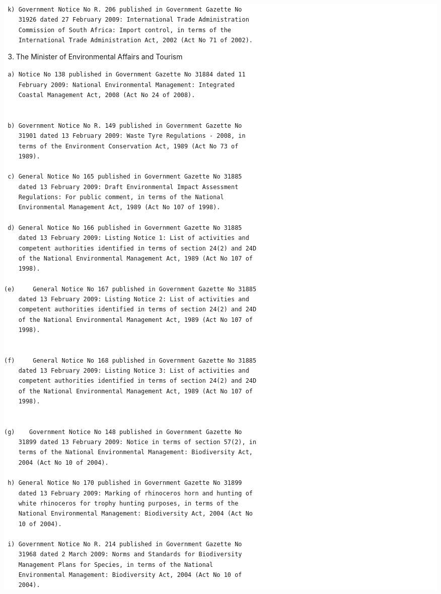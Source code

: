 
     k) Government Notice No R. 206 published in Government Gazette No
        31926 dated 27 February 2009: International Trade Administration
        Commission of South Africa: Import control, in terms of the
        International Trade Administration Act, 2002 (Act No 71 of 2002).

3.    The Minister of Environmental Affairs and Tourism

     a) Notice No 138 published in Government Gazette No 31884 dated 11
        February 2009: National Environmental Management: Integrated
        Coastal Management Act, 2008 (Act No 24 of 2008).


     b) Government Notice No R. 149 published in Government Gazette No
        31901 dated 13 February 2009: Waste Tyre Regulations - 2008, in
        terms of the Environment Conservation Act, 1989 (Act No 73 of
        1989).

     c) General Notice No 165 published in Government Gazette No 31885
        dated 13 February 2009: Draft Environmental Impact Assessment
        Regulations: For public comment, in terms of the National
        Environmental Management Act, 1989 (Act No 107 of 1998).

     d) General Notice No 166 published in Government Gazette No 31885
        dated 13 February 2009: Listing Notice 1: List of activities and
        competent authorities identified in terms of section 24(2) and 24D
        of the National Environmental Management Act, 1989 (Act No 107 of
        1998).

    (e)     General Notice No 167 published in Government Gazette No 31885
        dated 13 February 2009: Listing Notice 2: List of activities and
        competent authorities identified in terms of section 24(2) and 24D
        of the National Environmental Management Act, 1989 (Act No 107 of
        1998).


    (f)     General Notice No 168 published in Government Gazette No 31885
        dated 13 February 2009: Listing Notice 3: List of activities and
        competent authorities identified in terms of section 24(2) and 24D
        of the National Environmental Management Act, 1989 (Act No 107 of
        1998).


    (g)    Government Notice No 148 published in Government Gazette No
        31899 dated 13 February 2009: Notice in terms of section 57(2), in
        terms of the National Environmental Management: Biodiversity Act,
        2004 (Act No 10 of 2004).

     h) General Notice No 170 published in Government Gazette No 31899
        dated 13 February 2009: Marking of rhinoceros horn and hunting of
        white rhinoceros for trophy hunting purposes, in terms of the
        National Environmental Management: Biodiversity Act, 2004 (Act No
        10 of 2004).

     i) Government Notice No R. 214 published in Government Gazette No
        31968 dated 2 March 2009: Norms and Standards for Biodiversity
        Management Plans for Species, in terms of the National
        Environmental Management: Biodiversity Act, 2004 (Act No 10 of
        2004).
